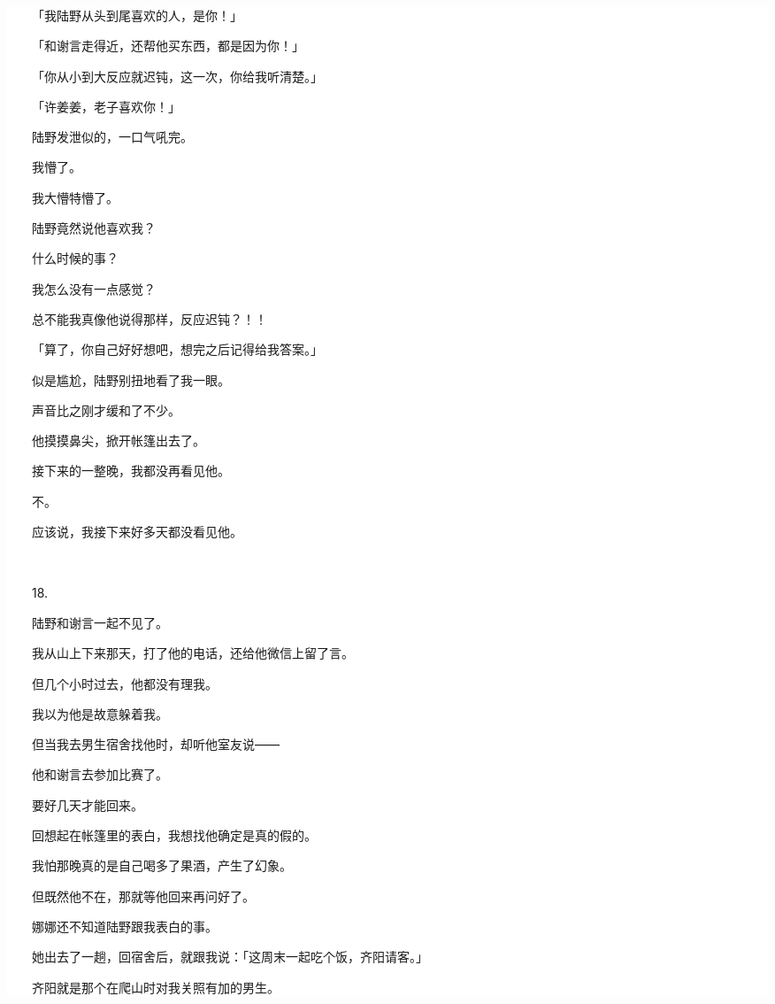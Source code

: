 &emsp;&emsp;「我陆野从头到尾喜欢的人，是你！」  
  
&emsp;&emsp;「和谢言走得近，还帮他买东西，都是因为你！」  
  
&emsp;&emsp;「你从小到大反应就迟钝，这一次，你给我听清楚。」  
  
&emsp;&emsp;「许姜姜，老子喜欢你！」  
  
&emsp;&emsp;陆野发泄似的，一口气吼完。  
  
&emsp;&emsp;我懵了。  
  
&emsp;&emsp;我大懵特懵了。  
  
&emsp;&emsp;陆野竟然说他喜欢我？  
  
&emsp;&emsp;什么时候的事？  
  
&emsp;&emsp;我怎么没有一点感觉？  
  
&emsp;&emsp;总不能我真像他说得那样，反应迟钝？！！  
  
&emsp;&emsp;「算了，你自己好好想吧，想完之后记得给我答案。」  
  
&emsp;&emsp;似是尴尬，陆野别扭地看了我一眼。  
  
&emsp;&emsp;声音比之刚才缓和了不少。  
  
&emsp;&emsp;他摸摸鼻尖，掀开帐篷出去了。  
  
&emsp;&emsp;接下来的一整晚，我都没再看见他。  
  
&emsp;&emsp;不。  
  
&emsp;&emsp;应该说，我接下来好多天都没看见他。  
  
&emsp;&emsp;   
  
&emsp;&emsp;18.  
  
&emsp;&emsp;陆野和谢言一起不见了。  
  
&emsp;&emsp;我从山上下来那天，打了他的电话，还给他微信上留了言。  
  
&emsp;&emsp;但几个小时过去，他都没有理我。  
  
&emsp;&emsp;我以为他是故意躲着我。  
  
&emsp;&emsp;但当我去男生宿舍找他时，却听他室友说——  
  
&emsp;&emsp;他和谢言去参加比赛了。  
  
&emsp;&emsp;要好几天才能回来。  
  
&emsp;&emsp;回想起在帐篷里的表白，我想找他确定是真的假的。  
  
&emsp;&emsp;我怕那晚真的是自己喝多了果酒，产生了幻象。  
  
&emsp;&emsp;但既然他不在，那就等他回来再问好了。  
  
&emsp;&emsp;娜娜还不知道陆野跟我表白的事。  
  
&emsp;&emsp;她出去了一趟，回宿舍后，就跟我说：「这周末一起吃个饭，齐阳请客。」  
  
&emsp;&emsp;齐阳就是那个在爬山时对我关照有加的男生。  
  